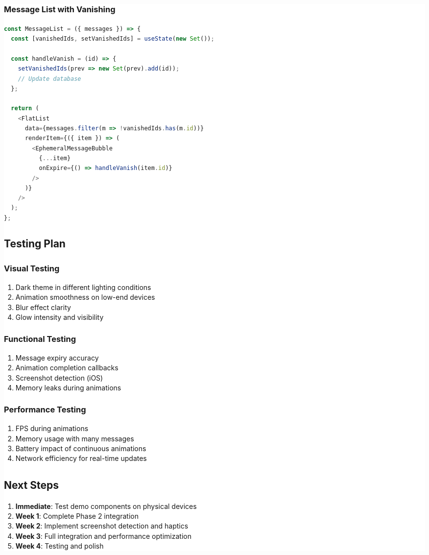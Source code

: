### Message List with Vanishing
```typescript
const MessageList = ({ messages }) => {
  const [vanishedIds, setVanishedIds] = useState(new Set());
  
  const handleVanish = (id) => {
    setVanishedIds(prev => new Set(prev).add(id));
    // Update database
  };
  
  return (
    <FlatList
      data={messages.filter(m => !vanishedIds.has(m.id))}
      renderItem={({ item }) => (
        <EphemeralMessageBubble
          {...item}
          onExpire={() => handleVanish(item.id)}
        />
      )}
    />
  );
};
```

## Testing Plan

### Visual Testing
1. Dark theme in different lighting conditions
2. Animation smoothness on low-end devices
3. Blur effect clarity
4. Glow intensity and visibility

### Functional Testing
1. Message expiry accuracy
2. Animation completion callbacks
3. Screenshot detection (iOS)
4. Memory leaks during animations

### Performance Testing
1. FPS during animations
2. Memory usage with many messages
3. Battery impact of continuous animations
4. Network efficiency for real-time updates

## Next Steps

1. **Immediate**: Test demo components on physical devices
2. **Week 1**: Complete Phase 2 integration
3. **Week 2**: Implement screenshot detection and haptics
4. **Week 3**: Full integration and performance optimization
5. **Week 4**: Testing and polish
